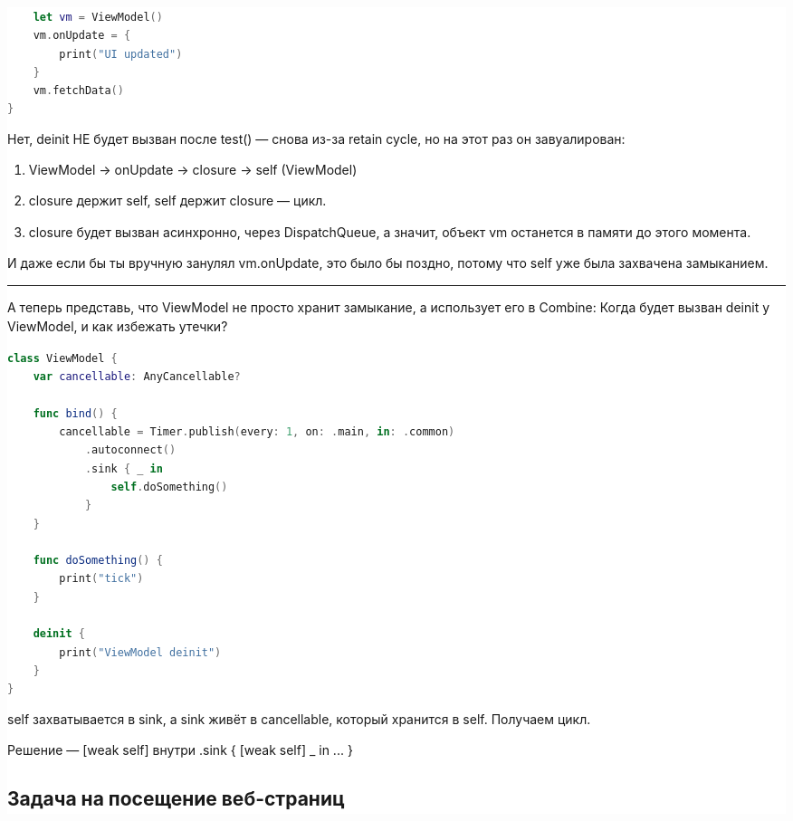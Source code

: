 ```swift
    let vm = ViewModel()
    vm.onUpdate = {
        print("UI updated")
    }
    vm.fetchData()
}
```

Нет, deinit НЕ будет вызван после test() — снова из-за retain cycle, но на этот раз он завуалирован:

1.	ViewModel → onUpdate → closure → self (ViewModel)

2.	closure держит self, self держит closure — цикл.

3.	closure будет вызван асинхронно, через DispatchQueue, а значит, объект vm останется в памяти до этого момента.

И даже если бы ты вручную занулял vm.onUpdate, это было бы поздно, потому что self уже была захвачена замыканием.

___

А теперь представь, что ViewModel не просто хранит замыкание, а использует его в Combine: Когда будет вызван deinit у ViewModel, и как избежать утечки?

```swift
class ViewModel {
    var cancellable: AnyCancellable?

    func bind() {
        cancellable = Timer.publish(every: 1, on: .main, in: .common)
            .autoconnect()
            .sink { _ in
                self.doSomething()
            }
    }

    func doSomething() {
        print("tick")
    }

    deinit {
        print("ViewModel deinit")
    }
}
```

self захватывается в sink, а sink живёт в cancellable, который хранится в self. Получаем цикл.

Решение — [weak self] внутри .sink { [weak self] _ in ... }

<a name="web"></a>

## Задача на посещение веб-страниц
